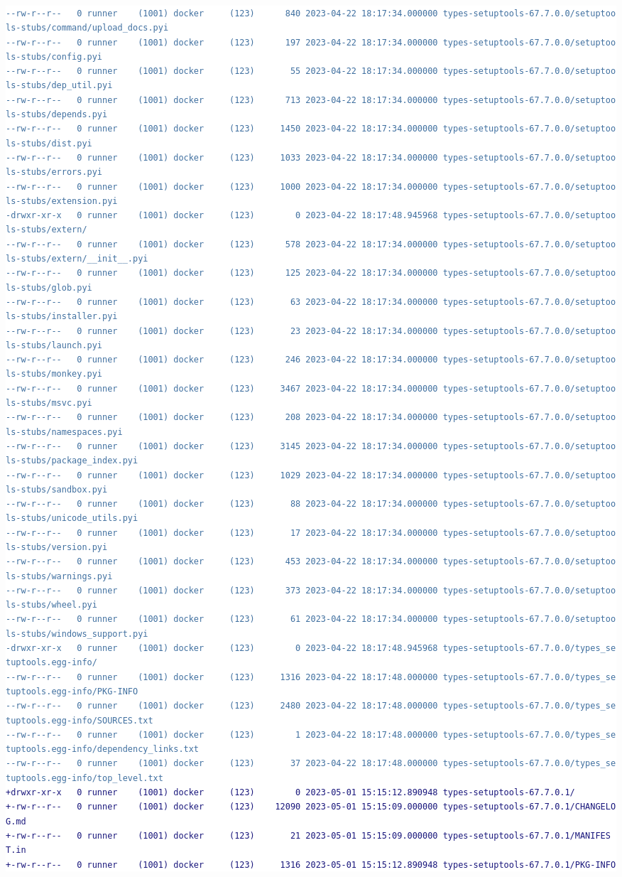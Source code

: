 ```diff
--rw-r--r--   0 runner    (1001) docker     (123)      840 2023-04-22 18:17:34.000000 types-setuptools-67.7.0.0/setuptools-stubs/command/upload_docs.pyi
--rw-r--r--   0 runner    (1001) docker     (123)      197 2023-04-22 18:17:34.000000 types-setuptools-67.7.0.0/setuptools-stubs/config.pyi
--rw-r--r--   0 runner    (1001) docker     (123)       55 2023-04-22 18:17:34.000000 types-setuptools-67.7.0.0/setuptools-stubs/dep_util.pyi
--rw-r--r--   0 runner    (1001) docker     (123)      713 2023-04-22 18:17:34.000000 types-setuptools-67.7.0.0/setuptools-stubs/depends.pyi
--rw-r--r--   0 runner    (1001) docker     (123)     1450 2023-04-22 18:17:34.000000 types-setuptools-67.7.0.0/setuptools-stubs/dist.pyi
--rw-r--r--   0 runner    (1001) docker     (123)     1033 2023-04-22 18:17:34.000000 types-setuptools-67.7.0.0/setuptools-stubs/errors.pyi
--rw-r--r--   0 runner    (1001) docker     (123)     1000 2023-04-22 18:17:34.000000 types-setuptools-67.7.0.0/setuptools-stubs/extension.pyi
-drwxr-xr-x   0 runner    (1001) docker     (123)        0 2023-04-22 18:17:48.945968 types-setuptools-67.7.0.0/setuptools-stubs/extern/
--rw-r--r--   0 runner    (1001) docker     (123)      578 2023-04-22 18:17:34.000000 types-setuptools-67.7.0.0/setuptools-stubs/extern/__init__.pyi
--rw-r--r--   0 runner    (1001) docker     (123)      125 2023-04-22 18:17:34.000000 types-setuptools-67.7.0.0/setuptools-stubs/glob.pyi
--rw-r--r--   0 runner    (1001) docker     (123)       63 2023-04-22 18:17:34.000000 types-setuptools-67.7.0.0/setuptools-stubs/installer.pyi
--rw-r--r--   0 runner    (1001) docker     (123)       23 2023-04-22 18:17:34.000000 types-setuptools-67.7.0.0/setuptools-stubs/launch.pyi
--rw-r--r--   0 runner    (1001) docker     (123)      246 2023-04-22 18:17:34.000000 types-setuptools-67.7.0.0/setuptools-stubs/monkey.pyi
--rw-r--r--   0 runner    (1001) docker     (123)     3467 2023-04-22 18:17:34.000000 types-setuptools-67.7.0.0/setuptools-stubs/msvc.pyi
--rw-r--r--   0 runner    (1001) docker     (123)      208 2023-04-22 18:17:34.000000 types-setuptools-67.7.0.0/setuptools-stubs/namespaces.pyi
--rw-r--r--   0 runner    (1001) docker     (123)     3145 2023-04-22 18:17:34.000000 types-setuptools-67.7.0.0/setuptools-stubs/package_index.pyi
--rw-r--r--   0 runner    (1001) docker     (123)     1029 2023-04-22 18:17:34.000000 types-setuptools-67.7.0.0/setuptools-stubs/sandbox.pyi
--rw-r--r--   0 runner    (1001) docker     (123)       88 2023-04-22 18:17:34.000000 types-setuptools-67.7.0.0/setuptools-stubs/unicode_utils.pyi
--rw-r--r--   0 runner    (1001) docker     (123)       17 2023-04-22 18:17:34.000000 types-setuptools-67.7.0.0/setuptools-stubs/version.pyi
--rw-r--r--   0 runner    (1001) docker     (123)      453 2023-04-22 18:17:34.000000 types-setuptools-67.7.0.0/setuptools-stubs/warnings.pyi
--rw-r--r--   0 runner    (1001) docker     (123)      373 2023-04-22 18:17:34.000000 types-setuptools-67.7.0.0/setuptools-stubs/wheel.pyi
--rw-r--r--   0 runner    (1001) docker     (123)       61 2023-04-22 18:17:34.000000 types-setuptools-67.7.0.0/setuptools-stubs/windows_support.pyi
-drwxr-xr-x   0 runner    (1001) docker     (123)        0 2023-04-22 18:17:48.945968 types-setuptools-67.7.0.0/types_setuptools.egg-info/
--rw-r--r--   0 runner    (1001) docker     (123)     1316 2023-04-22 18:17:48.000000 types-setuptools-67.7.0.0/types_setuptools.egg-info/PKG-INFO
--rw-r--r--   0 runner    (1001) docker     (123)     2480 2023-04-22 18:17:48.000000 types-setuptools-67.7.0.0/types_setuptools.egg-info/SOURCES.txt
--rw-r--r--   0 runner    (1001) docker     (123)        1 2023-04-22 18:17:48.000000 types-setuptools-67.7.0.0/types_setuptools.egg-info/dependency_links.txt
--rw-r--r--   0 runner    (1001) docker     (123)       37 2023-04-22 18:17:48.000000 types-setuptools-67.7.0.0/types_setuptools.egg-info/top_level.txt
+drwxr-xr-x   0 runner    (1001) docker     (123)        0 2023-05-01 15:15:12.890948 types-setuptools-67.7.0.1/
+-rw-r--r--   0 runner    (1001) docker     (123)    12090 2023-05-01 15:15:09.000000 types-setuptools-67.7.0.1/CHANGELOG.md
+-rw-r--r--   0 runner    (1001) docker     (123)       21 2023-05-01 15:15:09.000000 types-setuptools-67.7.0.1/MANIFEST.in
+-rw-r--r--   0 runner    (1001) docker     (123)     1316 2023-05-01 15:15:12.890948 types-setuptools-67.7.0.1/PKG-INFO
```